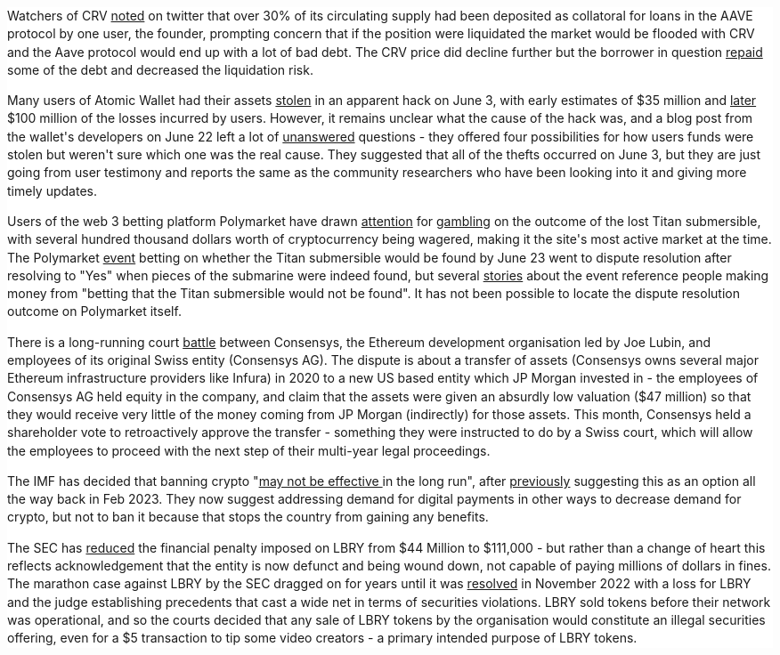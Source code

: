 Watchers of CRV [noted](https://twitter.com/scott_lew_is/status/1669057317684359170) on twitter that over 30% of its circulating supply had been deposited as collatoral for loans in the AAVE protocol by one user, the founder, prompting concern that if the position were liquidated the market would be flooded with CRV and the Aave protocol would end up with a lot of bad debt. The CRV price did decline further but the borrower in question [repaid](https://www.coindesk.com/markets/2023/06/15/wallet-linked-to-curve-founder-repays-13m-to-aave-amid-crv-token-decline/) some of the debt and decreased the liquidation risk. 

Many users of Atomic Wallet had their assets [stolen](https://decrypt.co/143362/atomic-wallet-attack-exploit-investigation) in an apparent hack on June 3, with early estimates of $35 million and [later](https://twitter.com/tayvano_/status/1668778031790587905) $100 million of the losses incurred by users. However, it remains unclear what the cause of the hack was, and a blog post from the wallet's developers on June 22 left a lot of [unanswered](https://cointelegraph.com/news/atomic-wallet-hack-statement-exploit-unanswered-questions) questions - they offered four possibilities for how users funds were stolen but weren't sure which one was the real cause. They suggested that all of the thefts occurred on June 3, but they are just going from user testimony and reports the same as the community researchers who have been looking into it and giving more timely updates.

Users of the web 3 betting platform Polymarket have drawn [attention](https://www.independent.co.uk/news/world/americas/titanic-submarine-online-gambling-cryptocurrency-b2363328.html) for [gambling](https://protos.com/crypto-is-betting-on-the-missing-titan-sub-and-its-looking-bearish/) on the outcome of the lost Titan submersible, with several hundred thousand dollars worth of cryptocurrency being wagered, making it the site's most active market at the time. The Polymarket [event](https://polymarket.com/event/will-the-missing-submarine-be-found-by-june-23) betting on whether the Titan submersible would be found by June 23 went to dispute resolution after resolving to "Yes" when pieces of the submarine were indeed found, but several [stories](https://www.lbc.co.uk/news/gamblers-bet-titan-sub/) about the event reference people making money from "betting that the Titan submersible would not be found". It has not been possible to locate the dispute resolution outcome on Polymarket itself.

There is a long-running court [battle](https://www.coindesk.com/consensus-magazine/2023/06/08/consensys-faces-shareholder-vote-over-controversial-transfer-of-company-assets/) between Consensys, the Ethereum development organisation led by Joe Lubin, and employees of its original Swiss entity (Consensys AG). The dispute is about a transfer of assets (Consensys owns several major Ethereum infrastructure providers like Infura) in 2020 to a new US based entity which JP Morgan invested in - the employees of Consensys AG held equity in the company, and claim that the assets were given an absurdly low valuation ($47 million) so that they would receive very little of the money coming from JP Morgan (indirectly) for those assets. This month, Consensys held a shareholder vote to retroactively approve the transfer - something they were instructed to do by a Swiss court, which will allow the employees to proceed with the next step of their multi-year legal proceedings.

The IMF has decided that banning crypto "[may not be effective ](https://www.imf.org/en/News/Articles/2023/06/22/cf-interest-in-cb-digital-currencies-picks-up-in-latam-the-caribbean-while-crypto-use-varies)in the long run", after [previously](https://www.reuters.com/world/imf-flags-debt-disagreements-says-banning-crypto-should-not-be-off-table-2023-02-25/) suggesting this as an option all the way back in Feb 2023. They now suggest addressing demand for digital payments in other ways to decrease demand for crypto, but not to ban it because that stops the country from gaining any benefits.

The SEC has [reduced](https://decrypt.co/140181/sec-lbry-44-million-burden-reduced-111k-penalty) the financial penalty imposed on LBRY from $44 Million to $111,000 - but rather than a change of heart this reflects acknowledgement that the entity is now defunct and being wound down, not capable of paying millions of dollars in fines. The marathon case against LBRY by the SEC dragged on for years until it was [resolved](https://decrypt.co/113754/lbry-loses-sec-case-dangerous-precedent-crypto) in November 2022 with a loss for LBRY and the judge establishing precedents that cast a wide net in terms of securities violations. LBRY sold tokens before their network was operational, and so the courts decided that any sale of LBRY tokens by the organisation would constitute an illegal securities offering, even for a $5 transaction to tip some video creators - a primary intended purpose of LBRY tokens.
